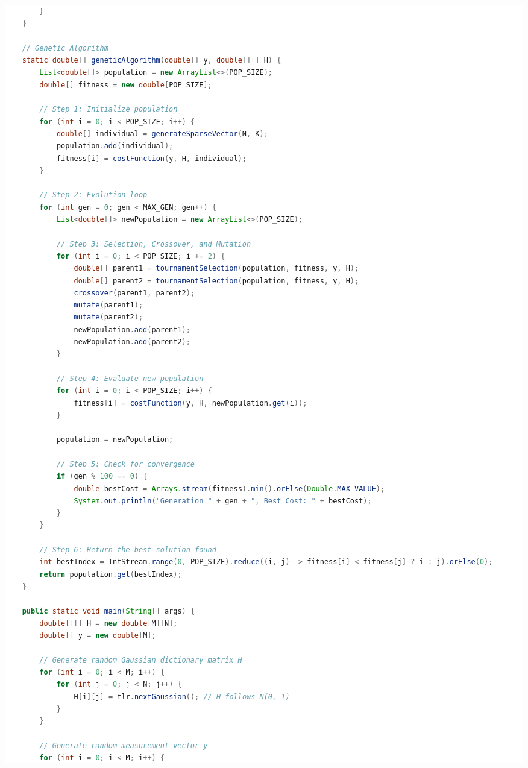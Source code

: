 ```java
        }
    }

    // Genetic Algorithm
    static double[] geneticAlgorithm(double[] y, double[][] H) {
        List<double[]> population = new ArrayList<>(POP_SIZE);
        double[] fitness = new double[POP_SIZE];

        // Step 1: Initialize population
        for (int i = 0; i < POP_SIZE; i++) {
            double[] individual = generateSparseVector(N, K);
            population.add(individual);
            fitness[i] = costFunction(y, H, individual);
        }

        // Step 2: Evolution loop
        for (int gen = 0; gen < MAX_GEN; gen++) {
            List<double[]> newPopulation = new ArrayList<>(POP_SIZE);

            // Step 3: Selection, Crossover, and Mutation
            for (int i = 0; i < POP_SIZE; i += 2) {
                double[] parent1 = tournamentSelection(population, fitness, y, H);
                double[] parent2 = tournamentSelection(population, fitness, y, H);
                crossover(parent1, parent2);
                mutate(parent1);
                mutate(parent2);
                newPopulation.add(parent1);
                newPopulation.add(parent2);
            }

            // Step 4: Evaluate new population
            for (int i = 0; i < POP_SIZE; i++) {
                fitness[i] = costFunction(y, H, newPopulation.get(i));
            }

            population = newPopulation;

            // Step 5: Check for convergence
            if (gen % 100 == 0) {
                double bestCost = Arrays.stream(fitness).min().orElse(Double.MAX_VALUE);
                System.out.println("Generation " + gen + ", Best Cost: " + bestCost);
            }
        }

        // Step 6: Return the best solution found
        int bestIndex = IntStream.range(0, POP_SIZE).reduce((i, j) -> fitness[i] < fitness[j] ? i : j).orElse(0);
        return population.get(bestIndex);
    }

    public static void main(String[] args) {
        double[][] H = new double[M][N];
        double[] y = new double[M];

        // Generate random Gaussian dictionary matrix H
        for (int i = 0; i < M; i++) {
            for (int j = 0; j < N; j++) {
                H[i][j] = tlr.nextGaussian(); // H follows N(0, 1)
            }
        }

        // Generate random measurement vector y
        for (int i = 0; i < M; i++) {
```
